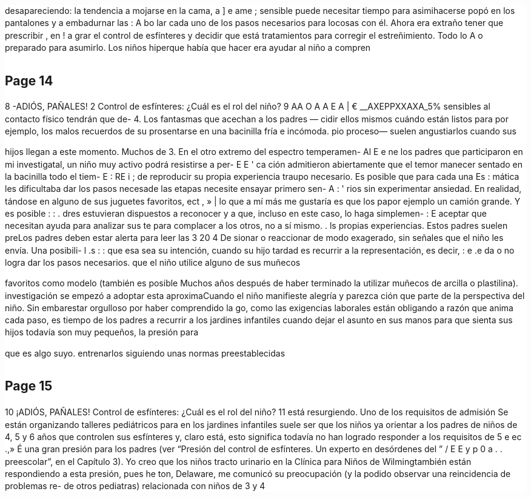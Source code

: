 desapareciendo: la tendencia a mojarse en la cama, a ] e ame
; sensible puede necesitar tiempo para asimihacerse popó en los pantalones y a embadurnar las :
A bo lar cada uno de los pasos necesarios para locosas con él. Ahora era extraño tener que prescribir , en !
a grar el control de esfínteres y decidir que está
tratamientos para corregir el estreñimiento. Todo lo A
o preparado para asumirlo. Los niños hiperque había que hacer era ayudar al niño a compren

## Page 14

8 -ADIÓS, PAÑALES! 2 Control de esfínteres: ¿Cuál es el rol del niño? 9
AA O A A E A | € __AXEPPXXAXA_5%
sensibles al contacto físico tendrán que de- 4. Los fantasmas que acechan a los padres —
cidir ellos mismos cuándo están listos para por ejemplo, los malos recuerdos de su prosentarse en una bacinilla fría e incómoda. pio proceso— suelen angustiarlos cuando sus

hijos llegan a este momento. Muchos de
3. En el otro extremo del espectro temperamen- Al E
e ne los padres que participaron en mi investigatal, un niño muy activo podrá resistirse a per- E E '
ca ción admitieron abiertamente que el temor
manecer sentado en la bacinilla todo el tiem- E : RE
i ; de reproducir su propia experiencia traupo necesario. Es posible que para cada una Es
: mática les dificultaba dar los pasos necesade las etapas necesite ensayar primero sen- A :
' rios sin experimentar ansiedad. En realidad,
tándose en alguno de sus juguetes favoritos, ect ,
» | lo que a mí más me gustaría es que los papor ejemplo un camión grande. Y es posible : :
. dres estuvieran dispuestos a reconocer y a
que, incluso en este caso, lo haga simplemen- :
E aceptar que necesitan ayuda para analizar sus
te para complacer a los otros, no a sí mismo. . ls
propias experiencias. Estos padres suelen preLos padres deben estar alerta para leer las
3 20 4 De sionar o reaccionar de modo exagerado, sin
señales que el niño les envía. Una posibili- l .s
: : que esa sea su intención, cuando su hijo tardad es recurrir a la representación, es decir, :
e .e da o no logra dar los pasos necesarios.
que el niño utilice alguno de sus muñecos

favoritos como modelo (también es posible Muchos años después de haber terminado la
utilizar muñecos de arcilla o plastilina). investigación se empezó a adoptar esta aproximaCuando el niño manifieste alegría y parezca ción que parte de la perspectiva del niño. Sin embarestar orgulloso por haber comprendido la go, como las exigencias laborales están obligando a
razón que anima cada paso, es tiempo de los padres a recurrir a los jardines infantiles cuando
dejar el asunto en sus manos para que sienta sus hijos todavía son muy pequeños, la presión para

que es algo suyo. entrenarlos siguiendo unas normas preestablecidas

## Page 15

10 ¡ADIÓS, PAÑALES! Control de esfínteres: ¿Cuál es el rol del niño? 11
está resurgiendo. Uno de los requisitos de admisión Se están organizando talleres pediátricos para
en los jardines infantiles suele ser que los niños ya orientar a los padres de niños de 4, 5 y 6 años que
controlen sus esfínteres y, claro está, esto significa todavía no han logrado responder a los requisitos de
5 e ec .,» É
una gran presión para los padres (ver “Presión del control de esfínteres. Un experto en desórdenes del
” / E E y p 0 a . .
preescolar”, en el Capítulo 3). Yo creo que los niños tracto urinario en la Clínica para Niños de Wilmingtambién están respondiendo a esta presión, pues he ton, Delaware, me comunicó su preocupación (y la
podido observar una reincidencia de problemas re- de otros pediatras) relacionada con niños de 3 y 4